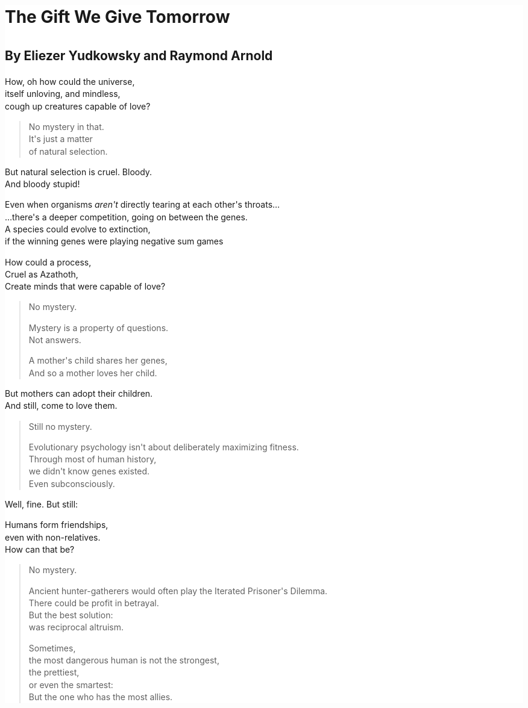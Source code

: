# The Gift We Give Tomorrow
## By Eliezer Yudkowsky and Raymond Arnold
    
How, oh how could the universe,    
itself unloving, and mindless,    
cough up creatures capable of love?    
    
> No mystery in that.    
> It's just a matter    
> of natural selection.    
    
But natural selection is cruel. Bloody.     
And bloody stupid!    
    
Even when organisms *aren't* directly tearing at each other's throats…    
…there's a deeper competition, going on between the genes.    
A species could evolve to extinction,    
if the winning genes were playing negative sum games    
    
How could a process,    
Cruel as Azathoth,    
Create minds that were capable of love?    
    
> No mystery.    
>     
> Mystery is a property of questions.    
> Not answers.    
>     
> A mother's child shares her genes,    
> And so a mother loves her child.    
    
But mothers can adopt their children.    
And still, come to love them.    
    
> Still no mystery.    
>     
> Evolutionary psychology isn't about deliberately maximizing fitness.    
> Through most of human history,     
> we didn't know genes existed.    
> Even subconsciously.    
    
Well, fine. But still:    
    
Humans form friendships,    
even with non-relatives.    
How can that be?    
    
> No mystery.    
>     
> Ancient hunter-gatherers would often play the Iterated Prisoner's Dilemma.    
> There could be profit in betrayal.    
> But the best solution:    
> was reciprocal altruism.    
>     
> Sometimes,    
> the most dangerous human is not the strongest,     
> the prettiest,    
> or even the smartest:    
> But the one who has the most allies.    
    